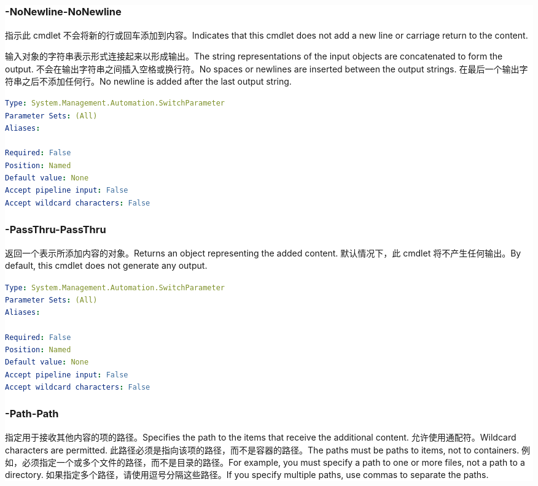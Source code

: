 ### <span data-ttu-id="6b5fe-210">-NoNewline</span><span class="sxs-lookup"><span data-stu-id="6b5fe-210">-NoNewline</span></span>

<span data-ttu-id="6b5fe-211">指示此 cmdlet 不会将新的行或回车添加到内容。</span><span class="sxs-lookup"><span data-stu-id="6b5fe-211">Indicates that this cmdlet does not add a new line or carriage return to the content.</span></span>

<span data-ttu-id="6b5fe-212">输入对象的字符串表示形式连接起来以形成输出。</span><span class="sxs-lookup"><span data-stu-id="6b5fe-212">The string representations of the input objects are concatenated to form the output.</span></span> <span data-ttu-id="6b5fe-213">不会在输出字符串之间插入空格或换行符。</span><span class="sxs-lookup"><span data-stu-id="6b5fe-213">No spaces or newlines are inserted between the output strings.</span></span> <span data-ttu-id="6b5fe-214">在最后一个输出字符串之后不添加任何行。</span><span class="sxs-lookup"><span data-stu-id="6b5fe-214">No newline is added after the last output string.</span></span>

```yaml
Type: System.Management.Automation.SwitchParameter
Parameter Sets: (All)
Aliases:

Required: False
Position: Named
Default value: None
Accept pipeline input: False
Accept wildcard characters: False
```

### <span data-ttu-id="6b5fe-215">-PassThru</span><span class="sxs-lookup"><span data-stu-id="6b5fe-215">-PassThru</span></span>

<span data-ttu-id="6b5fe-216">返回一个表示所添加内容的对象。</span><span class="sxs-lookup"><span data-stu-id="6b5fe-216">Returns an object representing the added content.</span></span> <span data-ttu-id="6b5fe-217">默认情况下，此 cmdlet 将不产生任何输出。</span><span class="sxs-lookup"><span data-stu-id="6b5fe-217">By default, this cmdlet does not generate any output.</span></span>

```yaml
Type: System.Management.Automation.SwitchParameter
Parameter Sets: (All)
Aliases:

Required: False
Position: Named
Default value: None
Accept pipeline input: False
Accept wildcard characters: False
```

### <span data-ttu-id="6b5fe-218">-Path</span><span class="sxs-lookup"><span data-stu-id="6b5fe-218">-Path</span></span>

<span data-ttu-id="6b5fe-219">指定用于接收其他内容的项的路径。</span><span class="sxs-lookup"><span data-stu-id="6b5fe-219">Specifies the path to the items that receive the additional content.</span></span>
<span data-ttu-id="6b5fe-220">允许使用通配符。</span><span class="sxs-lookup"><span data-stu-id="6b5fe-220">Wildcard characters are permitted.</span></span>
<span data-ttu-id="6b5fe-221">此路径必须是指向该项的路径，而不是容器的路径。</span><span class="sxs-lookup"><span data-stu-id="6b5fe-221">The paths must be paths to items, not to containers.</span></span>
<span data-ttu-id="6b5fe-222">例如，必须指定一个或多个文件的路径，而不是目录的路径。</span><span class="sxs-lookup"><span data-stu-id="6b5fe-222">For example, you must specify a path to one or more files, not a path to a directory.</span></span>
<span data-ttu-id="6b5fe-223">如果指定多个路径，请使用逗号分隔这些路径。</span><span class="sxs-lookup"><span data-stu-id="6b5fe-223">If you specify multiple paths, use commas to separate the paths.</span></span>
